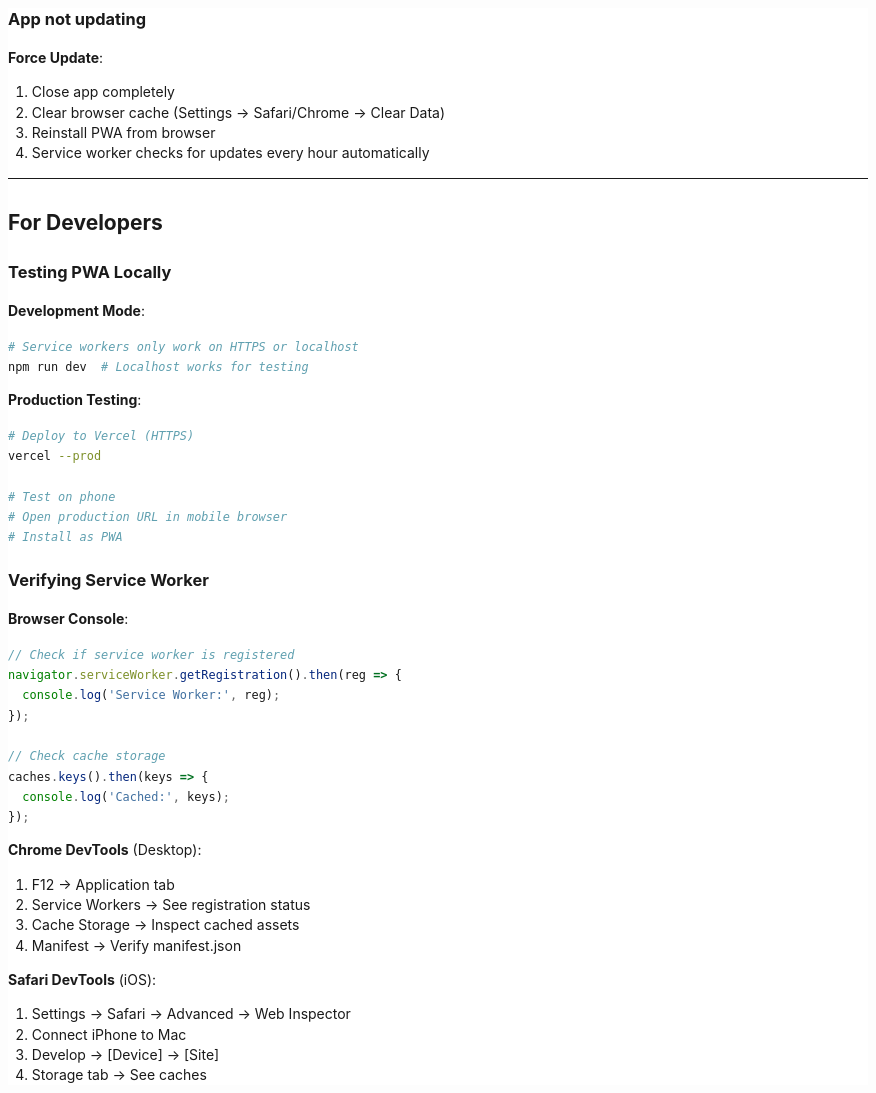 ### App not updating

**Force Update**:
1. Close app completely
2. Clear browser cache (Settings → Safari/Chrome → Clear Data)
3. Reinstall PWA from browser
4. Service worker checks for updates every hour automatically

---

## For Developers

### Testing PWA Locally

**Development Mode**:
```bash
# Service workers only work on HTTPS or localhost
npm run dev  # Localhost works for testing
```

**Production Testing**:
```bash
# Deploy to Vercel (HTTPS)
vercel --prod

# Test on phone
# Open production URL in mobile browser
# Install as PWA
```

### Verifying Service Worker

**Browser Console**:
```javascript
// Check if service worker is registered
navigator.serviceWorker.getRegistration().then(reg => {
  console.log('Service Worker:', reg);
});

// Check cache storage
caches.keys().then(keys => {
  console.log('Cached:', keys);
});
```

**Chrome DevTools** (Desktop):
1. F12 → Application tab
2. Service Workers → See registration status
3. Cache Storage → Inspect cached assets
4. Manifest → Verify manifest.json

**Safari DevTools** (iOS):
1. Settings → Safari → Advanced → Web Inspector
2. Connect iPhone to Mac
3. Develop → [Device] → [Site]
4. Storage tab → See caches
